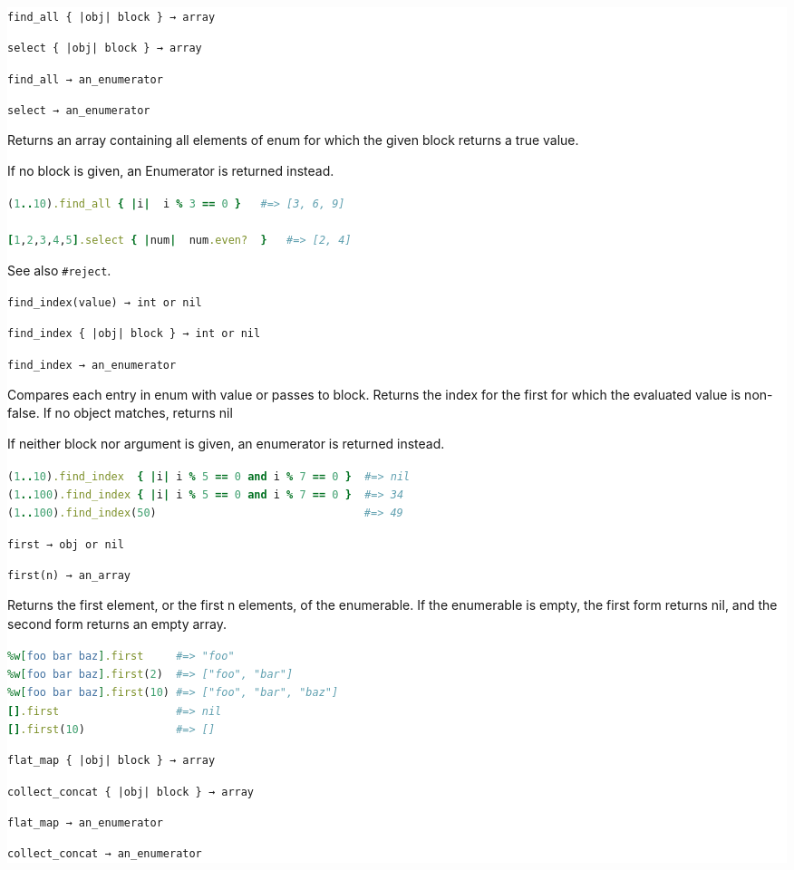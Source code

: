 `find_all { |obj| block } → array`

`select { |obj| block } → array`

`find_all → an_enumerator`

`select → an_enumerator`

Returns an array containing all elements of enum for which the given block returns a true value.

If no block is given, an Enumerator is returned instead.

```ruby
(1..10).find_all { |i|  i % 3 == 0 }   #=> [3, 6, 9]

[1,2,3,4,5].select { |num|  num.even?  }   #=> [2, 4]
```

See also `#reject`.

`find_index(value) → int or nil`

`find_index { |obj| block } → int or nil`

`find_index → an_enumerator`

Compares each entry in enum with value or passes to block. Returns the index for the first for which the
evaluated value is non-false. If no object matches, returns nil

If neither block nor argument is given, an enumerator is returned instead.

```ruby
(1..10).find_index  { |i| i % 5 == 0 and i % 7 == 0 }  #=> nil
(1..100).find_index { |i| i % 5 == 0 and i % 7 == 0 }  #=> 34
(1..100).find_index(50)                                #=> 49
```

`first → obj or nil`

`first(n) → an_array`

Returns the first element, or the first n elements, of the enumerable. If the enumerable is empty, the first form
returns nil, and the second form returns an empty array.

```ruby
%w[foo bar baz].first     #=> "foo"
%w[foo bar baz].first(2)  #=> ["foo", "bar"]
%w[foo bar baz].first(10) #=> ["foo", "bar", "baz"]
[].first                  #=> nil
[].first(10)              #=> []
```

`flat_map { |obj| block } → array`

`collect_concat { |obj| block } → array`

`flat_map → an_enumerator`

`collect_concat → an_enumerator`
